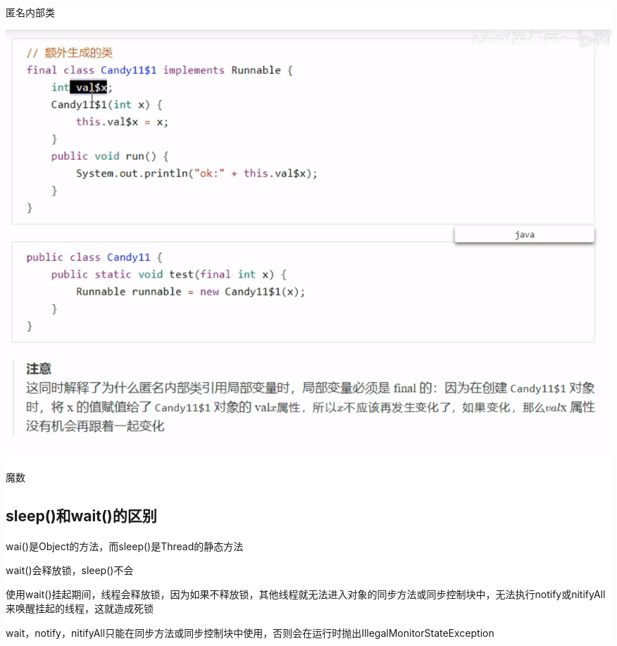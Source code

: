 

匿名内部类

![image-20211112103641263](images/JAVA基础/image-20211112103641263.png)



魔数









## sleep()和wait()的区别

wai()是Object的方法，而sleep()是Thread的静态方法

wait()会释放锁，sleep()不会

使用wait()挂起期间，线程会释放锁，因为如果不释放锁，其他线程就无法进入对象的同步方法或同步控制块中，无法执行notify或nitifyAll来唤醒挂起的线程，这就造成死锁

wait，notify，nitifyAll只能在同步方法或同步控制块中使用，否则会在运行时抛出IllegalMonitorStateException
